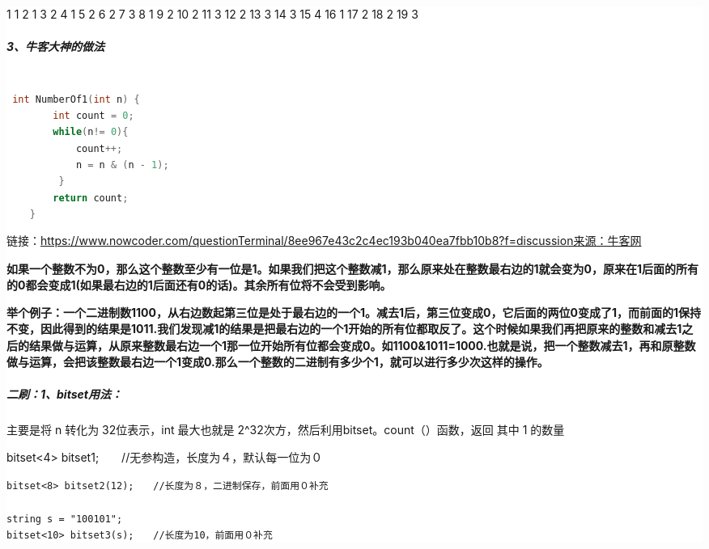1 1
2 1
3 2
4 1
5 2
6 2
7 3
8 1
9 2
10 2
11 3
12 2
13 3
14 3
15 4
16 1
17 2
18 2
19 3



##### 3、牛客大神的做法

~~~C++

 int NumberOf1(int n) {
        int count = 0;
        while(n!= 0){
            count++;
            n = n & (n - 1);
         }
        return count;
    }
~~~

链接：https://www.nowcoder.com/questionTerminal/8ee967e43c2c4ec193b040ea7fbb10b8?f=discussion来源：牛客网

​        **如果一个整数不为0，那么这个整数至少有一位是1。如果我们把这个整数减1，那么原来处在整数最右边的1就会变为0，原来在1后面的所有的0都会变成1(如果最右边的1后面还有0的话)。其余所有位将不会受到影响。**    

​        **举个例子：一个二进制数1100，从右边数起第三位是处于最右边的一个1。减去1后，第三位变成0，它后面的两位0变成了1，而前面的1保持不变，因此得到的结果是1011.我们发现减1的结果是把最右边的一个1开始的所有位都取反了。这个时候如果我们再把原来的整数和减去1之后的结果做与运算，从原来整数最右边一个1那一位开始所有位都会变成0。如1100&1011=1000.也就是说，把一个整数减去1，再和原整数做与运算，会把该整数最右边一个1变成0.那么一个整数的二进制有多少个1，就可以进行多少次这样的操作。**



##### 二刷：1、bitset用法：

主要是将 n 转化为 32位表示，int 最大也就是 2^32次方，然后利用bitset。count（）函数，返回 其中 1 的数量

bitset<4> bitset1;　　//无参构造，长度为４，默认每一位为０

    bitset<8> bitset2(12);　　//长度为８，二进制保存，前面用０补充
    
    string s = "100101";
    bitset<10> bitset3(s);　　//长度为10，前面用０补充
    